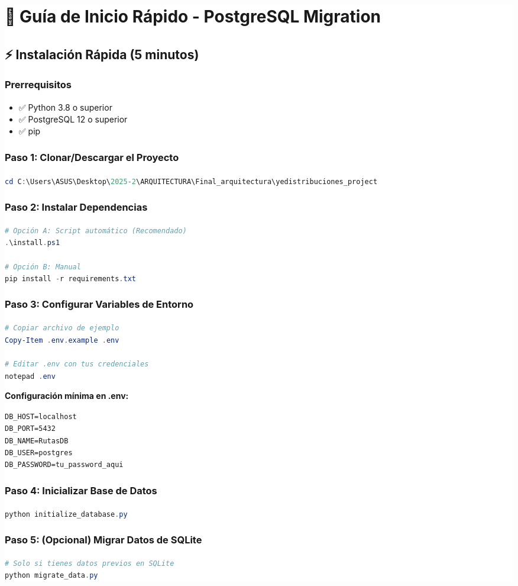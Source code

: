 # 🚀 Guía de Inicio Rápido - PostgreSQL Migration

## ⚡ Instalación Rápida (5 minutos)

### Prerrequisitos
- ✅ Python 3.8 o superior
- ✅ PostgreSQL 12 o superior
- ✅ pip

### Paso 1: Clonar/Descargar el Proyecto
```powershell
cd C:\Users\ASUS\Desktop\2025-2\ARQUITECTURA\Final_arquitectura\yedistribuciones_project
```

### Paso 2: Instalar Dependencias
```powershell
# Opción A: Script automático (Recomendado)
.\install.ps1

# Opción B: Manual
pip install -r requirements.txt
```

### Paso 3: Configurar Variables de Entorno
```powershell
# Copiar archivo de ejemplo
Copy-Item .env.example .env

# Editar .env con tus credenciales
notepad .env
```

**Configuración mínima en .env:**
```env
DB_HOST=localhost
DB_PORT=5432
DB_NAME=RutasDB
DB_USER=postgres
DB_PASSWORD=tu_password_aqui
```

### Paso 4: Inicializar Base de Datos
```powershell
python initialize_database.py
```

### Paso 5: (Opcional) Migrar Datos de SQLite
```powershell
# Solo si tienes datos previos en SQLite
python migrate_data.py
```
